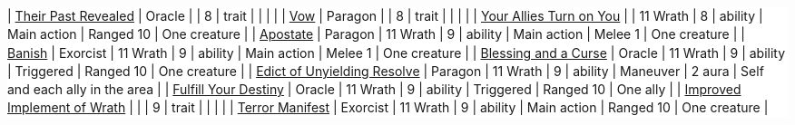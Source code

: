 | [Their Past Revealed](../8th-Level%20Features/Their%20Past%20Revealed)                       | Oracle     |          | 8     | trait        |                |                     |                                |
| [Vow](../8th-Level%20Features/Vow)                                                           | Paragon    |          | 8     | trait        |                |                     |                                |
| [Your Allies Turn on You](../8th-Level%20Features/Your%20Allies%20Turn%20on%20You)           |            | 11 Wrath | 8     | ability      | Main action    | Ranged 10           | One creature                   |
| [Apostate](../9th-Level%20Features/Apostate)                                                 | Paragon    | 11 Wrath | 9     | ability      | Main action    | Melee 1             | One creature                   |
| [Banish](../9th-Level%20Features/Banish)                                                     | Exorcist   | 11 Wrath | 9     | ability      | Main action    | Melee 1             | One creature                   |
| [Blessing and a Curse](../9th-Level%20Features/Blessing%20and%20a%20Curse)                   | Oracle     | 11 Wrath | 9     | ability      | Triggered      | Ranged 10           | One creature                   |
| [Edict of Unyielding Resolve](../9th-Level%20Features/Edict%20of%20Unyielding%20Resolve)     | Paragon    | 11 Wrath | 9     | ability      | Maneuver       | 2 aura              | Self and each ally in the area |
| [Fulfill Your Destiny](../9th-Level%20Features/Fulfill%20Your%20Destiny)                     | Oracle     | 11 Wrath | 9     | ability      | Triggered      | Ranged 10           | One ally                       |
| [Improved Implement of Wrath](../9th-Level%20Features/Improved%20Implement%20of%20Wrath)     |            |          | 9     | trait        |                |                     |                                |
| [Terror Manifest](../9th-Level%20Features/Terror%20Manifest)                                 | Exorcist   | 11 Wrath | 9     | ability      | Main action    | Ranged 10           | One creature                   |

